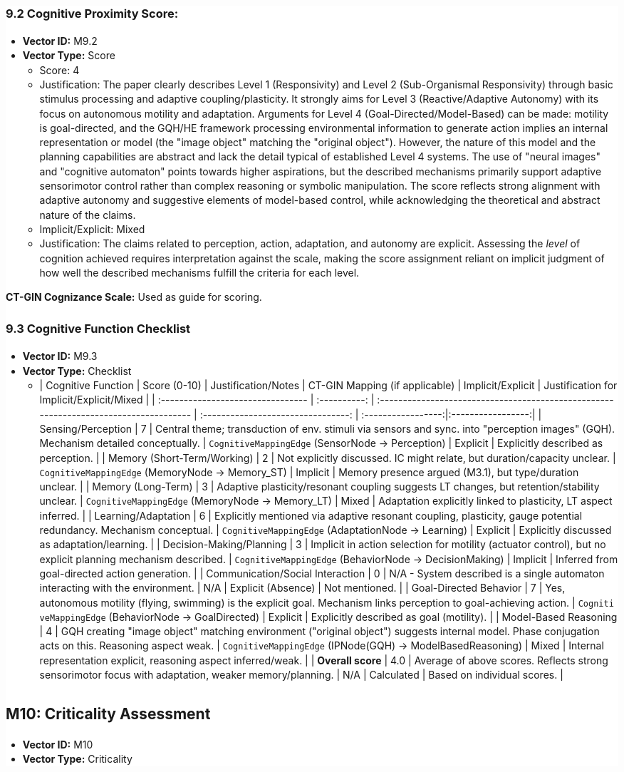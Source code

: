 ### **9.2 Cognitive Proximity Score:**

*   **Vector ID:** M9.2
*   **Vector Type:** Score
    *   Score: 4
    *   Justification: The paper clearly describes Level 1 (Responsivity) and Level 2 (Sub-Organismal Responsivity) through basic stimulus processing and adaptive coupling/plasticity. It strongly aims for Level 3 (Reactive/Adaptive Autonomy) with its focus on autonomous motility and adaptation. Arguments for Level 4 (Goal-Directed/Model-Based) can be made: motility is goal-directed, and the GQH/HE framework processing environmental information to generate action implies an internal representation or model (the "image object" matching the "original object"). However, the nature of this model and the planning capabilities are abstract and lack the detail typical of established Level 4 systems. The use of "neural images" and "cognitive automaton" points towards higher aspirations, but the described mechanisms primarily support adaptive sensorimotor control rather than complex reasoning or symbolic manipulation. The score reflects strong alignment with adaptive autonomy and suggestive elements of model-based control, while acknowledging the theoretical and abstract nature of the claims.
    *   Implicit/Explicit: Mixed
    *  Justification: The claims related to perception, action, adaptation, and autonomy are explicit. Assessing the *level* of cognition achieved requires interpretation against the scale, making the score assignment reliant on implicit judgment of how well the described mechanisms fulfill the criteria for each level.

**CT-GIN Cognizance Scale:** Used as guide for scoring.

### **9.3 Cognitive Function Checklist**

* **Vector ID:** M9.3
* **Vector Type:** Checklist
    *   | Cognitive Function               | Score (0-10) | Justification/Notes                                                                       | CT-GIN Mapping (if applicable) | Implicit/Explicit | Justification for Implicit/Explicit/Mixed |
    | :-------------------------------- | :----------: | :------------------------------------------------------------------------------------ | :--------------------------------: | :-----------------:|:-----------------:|
    | Sensing/Perception               |      7       | Central theme; transduction of env. stimuli via sensors and sync. into "perception images" (GQH). Mechanism detailed conceptually. | `CognitiveMappingEdge` (SensorNode -> Perception) | Explicit | Explicitly described as perception. |
    | Memory (Short-Term/Working)        |      2       | Not explicitly discussed. IC might relate, but duration/capacity unclear.             | `CognitiveMappingEdge` (MemoryNode -> Memory_ST) | Implicit | Memory presence argued (M3.1), but type/duration unclear. |
    | Memory (Long-Term)                 |      3       | Adaptive plasticity/resonant coupling suggests LT changes, but retention/stability unclear. | `CognitiveMappingEdge` (MemoryNode -> Memory_LT) | Mixed | Adaptation explicitly linked to plasticity, LT aspect inferred. |
    | Learning/Adaptation              |      6       | Explicitly mentioned via adaptive resonant coupling, plasticity, gauge potential redundancy. Mechanism conceptual. | `CognitiveMappingEdge` (AdaptationNode -> Learning) | Explicit | Explicitly discussed as adaptation/learning. |
    | Decision-Making/Planning          |      3       | Implicit in action selection for motility (actuator control), but no explicit planning mechanism described. | `CognitiveMappingEdge` (BehaviorNode -> DecisionMaking) | Implicit | Inferred from goal-directed action generation. |
    | Communication/Social Interaction |      0       | N/A - System described is a single automaton interacting with the environment.         | N/A | Explicit (Absence) | Not mentioned. |
    | Goal-Directed Behavior            |      7       | Yes, autonomous motility (flying, swimming) is the explicit goal. Mechanism links perception to goal-achieving action. | `CognitiveMappingEdge` (BehaviorNode -> GoalDirected) | Explicit | Explicitly described as goal (motility). |
    | Model-Based Reasoning              |      4       | GQH creating "image object" matching environment ("original object") suggests internal model. Phase conjugation acts on this. Reasoning aspect weak. | `CognitiveMappingEdge` (IPNode(GQH) -> ModelBasedReasoning) | Mixed | Internal representation explicit, reasoning aspect inferred/weak. |
    | **Overall score**                 |      4.0       | Average of above scores. Reflects strong sensorimotor focus with adaptation, weaker memory/planning. | N/A | Calculated | Based on individual scores. |    

## M10: Criticality Assessment
*   **Vector ID:** M10
*   **Vector Type:** Criticality
